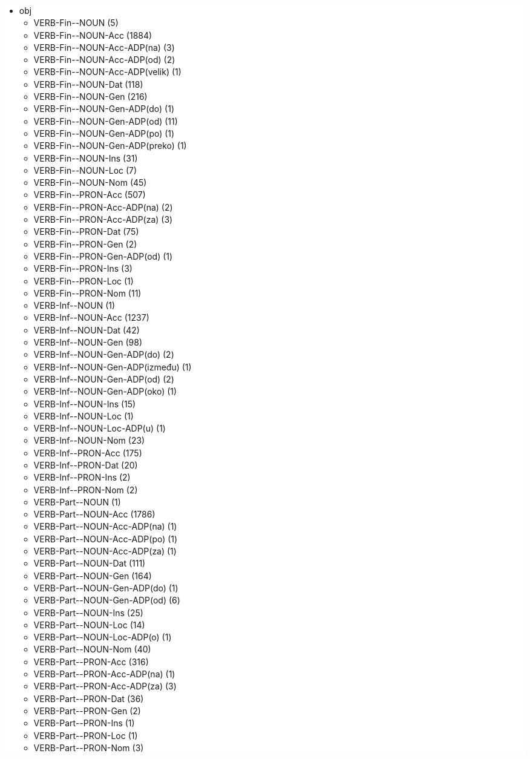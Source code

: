 <ul>
  <li><a>obj</a>
    <ul>
      <li>VERB-Fin--NOUN (5)</li>
      <li>VERB-Fin--NOUN-Acc (1884)</li>
      <li>VERB-Fin--NOUN-Acc-ADP(na) (3)</li>
      <li>VERB-Fin--NOUN-Acc-ADP(od) (2)</li>
      <li>VERB-Fin--NOUN-Acc-ADP(velik) (1)</li>
      <li>VERB-Fin--NOUN-Dat (118)</li>
      <li>VERB-Fin--NOUN-Gen (216)</li>
      <li>VERB-Fin--NOUN-Gen-ADP(do) (1)</li>
      <li>VERB-Fin--NOUN-Gen-ADP(od) (11)</li>
      <li>VERB-Fin--NOUN-Gen-ADP(po) (1)</li>
      <li>VERB-Fin--NOUN-Gen-ADP(preko) (1)</li>
      <li>VERB-Fin--NOUN-Ins (31)</li>
      <li>VERB-Fin--NOUN-Loc (7)</li>
      <li>VERB-Fin--NOUN-Nom (45)</li>
      <li>VERB-Fin--PRON-Acc (507)</li>
      <li>VERB-Fin--PRON-Acc-ADP(na) (2)</li>
      <li>VERB-Fin--PRON-Acc-ADP(za) (3)</li>
      <li>VERB-Fin--PRON-Dat (75)</li>
      <li>VERB-Fin--PRON-Gen (2)</li>
      <li>VERB-Fin--PRON-Gen-ADP(od) (1)</li>
      <li>VERB-Fin--PRON-Ins (3)</li>
      <li>VERB-Fin--PRON-Loc (1)</li>
      <li>VERB-Fin--PRON-Nom (11)</li>
      <li>VERB-Inf--NOUN (1)</li>
      <li>VERB-Inf--NOUN-Acc (1237)</li>
      <li>VERB-Inf--NOUN-Dat (42)</li>
      <li>VERB-Inf--NOUN-Gen (98)</li>
      <li>VERB-Inf--NOUN-Gen-ADP(do) (2)</li>
      <li>VERB-Inf--NOUN-Gen-ADP(između) (1)</li>
      <li>VERB-Inf--NOUN-Gen-ADP(od) (2)</li>
      <li>VERB-Inf--NOUN-Gen-ADP(oko) (1)</li>
      <li>VERB-Inf--NOUN-Ins (15)</li>
      <li>VERB-Inf--NOUN-Loc (1)</li>
      <li>VERB-Inf--NOUN-Loc-ADP(u) (1)</li>
      <li>VERB-Inf--NOUN-Nom (23)</li>
      <li>VERB-Inf--PRON-Acc (175)</li>
      <li>VERB-Inf--PRON-Dat (20)</li>
      <li>VERB-Inf--PRON-Ins (2)</li>
      <li>VERB-Inf--PRON-Nom (2)</li>
      <li>VERB-Part--NOUN (1)</li>
      <li>VERB-Part--NOUN-Acc (1786)</li>
      <li>VERB-Part--NOUN-Acc-ADP(na) (1)</li>
      <li>VERB-Part--NOUN-Acc-ADP(po) (1)</li>
      <li>VERB-Part--NOUN-Acc-ADP(za) (1)</li>
      <li>VERB-Part--NOUN-Dat (111)</li>
      <li>VERB-Part--NOUN-Gen (164)</li>
      <li>VERB-Part--NOUN-Gen-ADP(do) (1)</li>
      <li>VERB-Part--NOUN-Gen-ADP(od) (6)</li>
      <li>VERB-Part--NOUN-Ins (25)</li>
      <li>VERB-Part--NOUN-Loc (14)</li>
      <li>VERB-Part--NOUN-Loc-ADP(o) (1)</li>
      <li>VERB-Part--NOUN-Nom (40)</li>
      <li>VERB-Part--PRON-Acc (316)</li>
      <li>VERB-Part--PRON-Acc-ADP(na) (1)</li>
      <li>VERB-Part--PRON-Acc-ADP(za) (3)</li>
      <li>VERB-Part--PRON-Dat (36)</li>
      <li>VERB-Part--PRON-Gen (2)</li>
      <li>VERB-Part--PRON-Ins (1)</li>
      <li>VERB-Part--PRON-Loc (1)</li>
      <li>VERB-Part--PRON-Nom (3)</li>
    </ul>